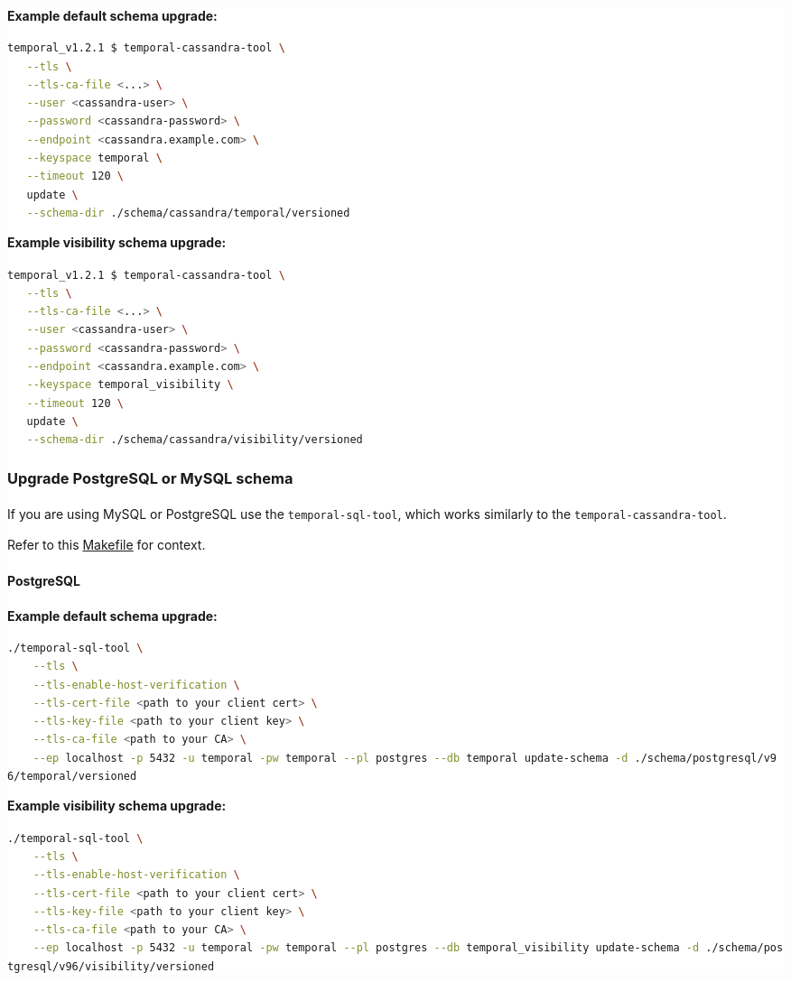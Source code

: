 **Example default schema upgrade:**

```bash
temporal_v1.2.1 $ temporal-cassandra-tool \
   --tls \
   --tls-ca-file <...> \
   --user <cassandra-user> \
   --password <cassandra-password> \
   --endpoint <cassandra.example.com> \
   --keyspace temporal \
   --timeout 120 \
   update \
   --schema-dir ./schema/cassandra/temporal/versioned
```

**Example visibility schema upgrade:**

```bash
temporal_v1.2.1 $ temporal-cassandra-tool \
   --tls \
   --tls-ca-file <...> \
   --user <cassandra-user> \
   --password <cassandra-password> \
   --endpoint <cassandra.example.com> \
   --keyspace temporal_visibility \
   --timeout 120 \
   update \
   --schema-dir ./schema/cassandra/visibility/versioned
```

### Upgrade PostgreSQL or MySQL schema

If you are using MySQL or PostgreSQL use the `temporal-sql-tool`, which works similarly to the `temporal-cassandra-tool`.

Refer to this [Makefile](https://github.com/temporalio/temporal/blob/v1.4.1/Makefile#L367-L383) for context.

#### PostgreSQL

**Example default schema upgrade:**

```bash
./temporal-sql-tool \
	--tls \
	--tls-enable-host-verification \
	--tls-cert-file <path to your client cert> \
	--tls-key-file <path to your client key> \
	--tls-ca-file <path to your CA> \
	--ep localhost -p 5432 -u temporal -pw temporal --pl postgres --db temporal update-schema -d ./schema/postgresql/v96/temporal/versioned
```

**Example visibility schema upgrade:**

```bash
./temporal-sql-tool \
	--tls \
	--tls-enable-host-verification \
	--tls-cert-file <path to your client cert> \
	--tls-key-file <path to your client key> \
	--tls-ca-file <path to your CA> \
	--ep localhost -p 5432 -u temporal -pw temporal --pl postgres --db temporal_visibility update-schema -d ./schema/postgresql/v96/visibility/versioned
```
